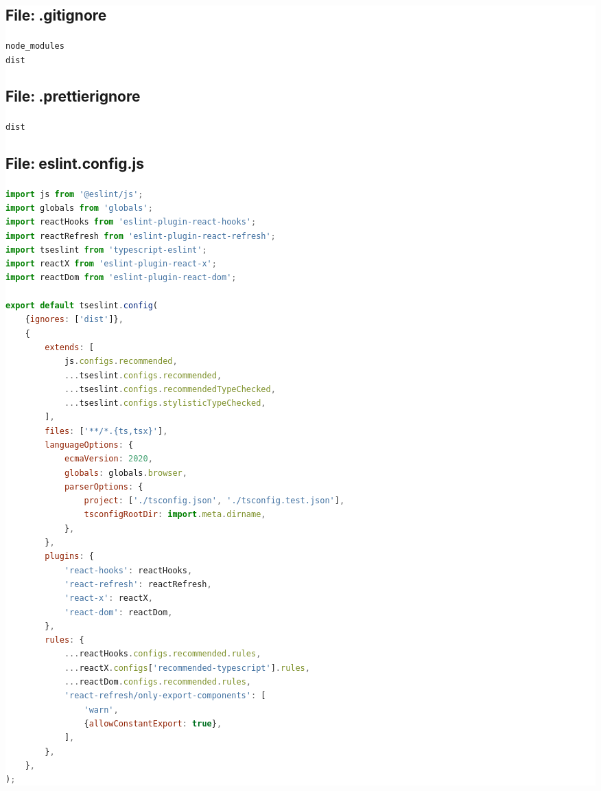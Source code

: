 ## File: .gitignore
````
node_modules
dist
````

## File: .prettierignore
````
dist
````

## File: eslint.config.js
````javascript
import js from '@eslint/js';
import globals from 'globals';
import reactHooks from 'eslint-plugin-react-hooks';
import reactRefresh from 'eslint-plugin-react-refresh';
import tseslint from 'typescript-eslint';
import reactX from 'eslint-plugin-react-x';
import reactDom from 'eslint-plugin-react-dom';

export default tseslint.config(
	{ignores: ['dist']},
	{
		extends: [
			js.configs.recommended,
			...tseslint.configs.recommended,
			...tseslint.configs.recommendedTypeChecked,
			...tseslint.configs.stylisticTypeChecked,
		],
		files: ['**/*.{ts,tsx}'],
		languageOptions: {
			ecmaVersion: 2020,
			globals: globals.browser,
			parserOptions: {
				project: ['./tsconfig.json', './tsconfig.test.json'],
				tsconfigRootDir: import.meta.dirname,
			},
		},
		plugins: {
			'react-hooks': reactHooks,
			'react-refresh': reactRefresh,
			'react-x': reactX,
			'react-dom': reactDom,
		},
		rules: {
			...reactHooks.configs.recommended.rules,
			...reactX.configs['recommended-typescript'].rules,
			...reactDom.configs.recommended.rules,
			'react-refresh/only-export-components': [
				'warn',
				{allowConstantExport: true},
			],
		},
	},
);
````
